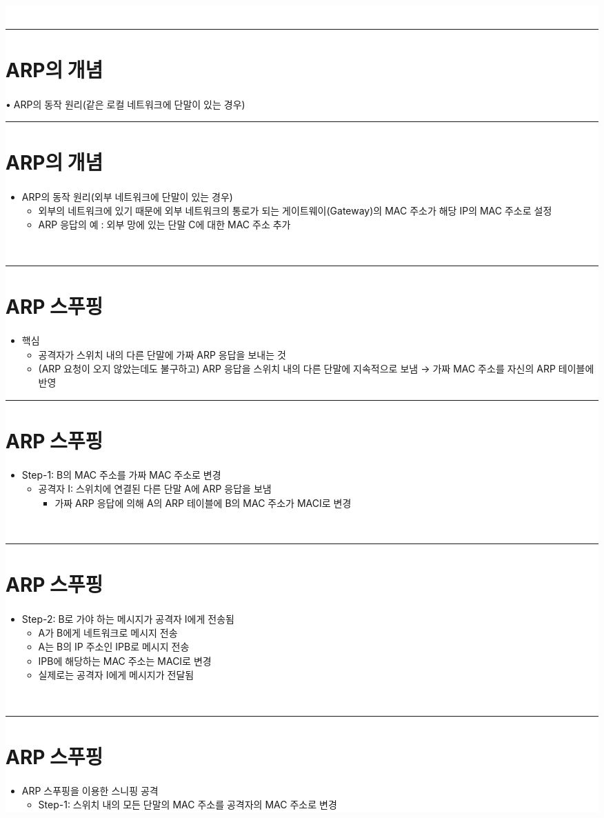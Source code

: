 </ul>
</li>
</ul>
<p><img alt="" src="https://velog.velcdn.com/images/kyk02405/post/96cda106-d101-4068-bf87-2bf159129eed/image.png" /></p>
<hr />
<h1 id="arp의-개념-2">ARP의 개념</h1>
<p>• ARP의 동작 원리(같은 로컬 네트워크에 단말이 있는 경우)
<img alt="" src="https://velog.velcdn.com/images/kyk02405/post/7811868e-99f4-4813-9150-9ab9e41970bc/image.png" /></p>
<hr />
<h1 id="arp의-개념-3">ARP의 개념</h1>
<ul>
<li>ARP의 동작 원리(외부 네트워크에 단말이 있는 경우)<ul>
<li>외부의 네트워크에 있기 때문에 외부 네트워크의 통로가 되는 게이트웨이(Gateway)의 MAC 주소가
해당 IP의 MAC 주소로 설정</li>
<li>ARP 응답의 예 : 외부 망에 있는 단말 C에 대한 MAC 주소 추가</li>
</ul>
</li>
</ul>
<p><img alt="" src="https://velog.velcdn.com/images/kyk02405/post/88db6c32-3eea-4484-b4ba-c88167f66184/image.png" /></p>
<hr />
<h1 id="arp-스푸핑">ARP 스푸핑</h1>
<ul>
<li>핵심<ul>
<li>공격자가 스위치 내의 다른 단말에 가짜 ARP 응답을 보내는 것</li>
<li>(ARP 요청이 오지 않았는데도 불구하고) ARP 응답을 스위치 내의 다른 단말에 지속적으로 보냄
→ 가짜 MAC 주소를 자신의 ARP 테이블에 반영</li>
</ul>
</li>
</ul>
<hr />
<h1 id="arp-스푸핑-1">ARP 스푸핑</h1>
<ul>
<li>Step-1: B의 MAC 주소를 가짜 MAC 주소로 변경<ul>
<li>공격자 I: 스위치에 연결된 다른 단말 A에 ARP 응답을 보냄<ul>
<li>가짜 ARP 응답에 의해 A의 ARP 테이블에 B의 MAC 주소가 MACI로 변경</li>
</ul>
</li>
</ul>
</li>
</ul>
<p><img alt="" src="https://velog.velcdn.com/images/kyk02405/post/797c2f6e-90b5-41e1-b851-7ba4454bdd69/image.png" /></p>
<hr />
<h1 id="arp-스푸핑-2">ARP 스푸핑</h1>
<ul>
<li>Step-2: B로 가야 하는 메시지가 공격자 I에게 전송됨<ul>
<li>A가 B에게 네트워크로 메시지 전송</li>
<li>A는 B의 IP 주소인 IPB로 메시지 전송</li>
<li>IPB에 해당하는 MAC 주소는 MACI로 변경</li>
<li>실제로는 공격자 I에게 메시지가 전달됨</li>
</ul>
</li>
</ul>
<p><img alt="" src="https://velog.velcdn.com/images/kyk02405/post/a84eb412-599a-4d96-8e67-ae84b57573b1/image.png" /></p>
<hr />
<h1 id="arp-스푸핑-3">ARP 스푸핑</h1>
<ul>
<li>ARP 스푸핑을 이용한 스니핑 공격<ul>
<li>Step-1: 스위치 내의 모든 단말의 MAC 주소를 공격자의 MAC 주소로 변경</li>
</ul>
</li>
</ul>